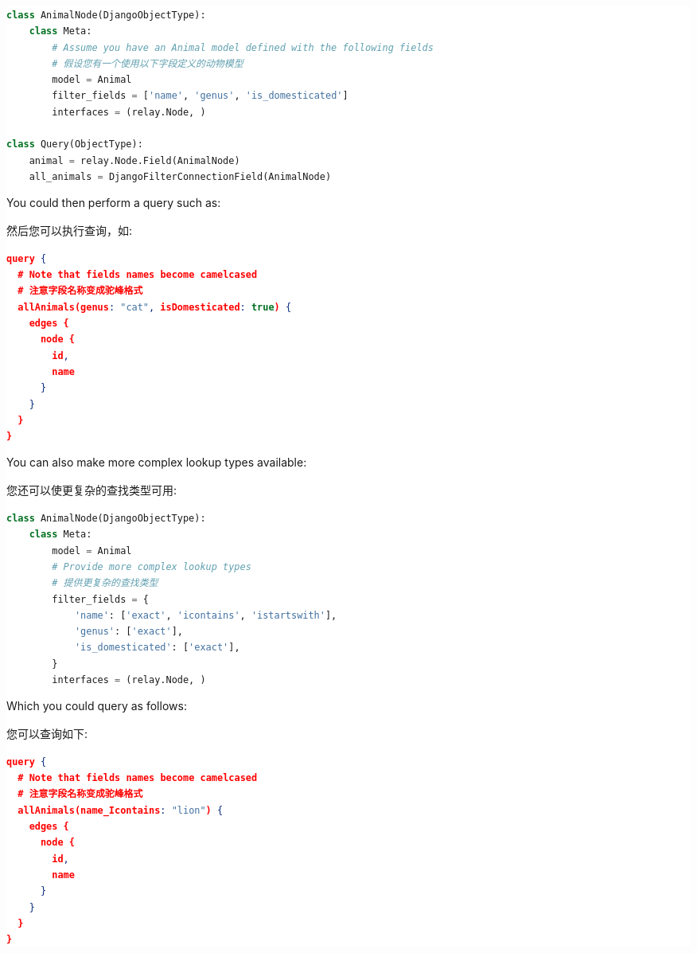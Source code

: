 ```python
class AnimalNode(DjangoObjectType):
    class Meta:
        # Assume you have an Animal model defined with the following fields
        # 假设您有一个使用以下字段定义的动物模型
        model = Animal
        filter_fields = ['name', 'genus', 'is_domesticated']
        interfaces = (relay.Node, )

class Query(ObjectType):
    animal = relay.Node.Field(AnimalNode)
    all_animals = DjangoFilterConnectionField(AnimalNode)
```

You could then perform a query such as:

然后您可以执行查询，如:

```json
query {
  # Note that fields names become camelcased
  # 注意字段名称变成驼峰格式
  allAnimals(genus: "cat", isDomesticated: true) {
    edges {
      node {
        id,
        name
      }
    }
  }
}
```

You can also make more complex lookup types available:

您还可以使更复杂的查找类型可用:

```python
class AnimalNode(DjangoObjectType):
    class Meta:
        model = Animal
        # Provide more complex lookup types
        # 提供更复杂的查找类型
        filter_fields = {
            'name': ['exact', 'icontains', 'istartswith'],
            'genus': ['exact'],
            'is_domesticated': ['exact'],
        }
        interfaces = (relay.Node, )
```

Which you could query as follows:

您可以查询如下:

```json
query {
  # Note that fields names become camelcased
  # 注意字段名称变成驼峰格式
  allAnimals(name_Icontains: "lion") {
    edges {
      node {
        id,
        name
      }
    }
  }
}
```
